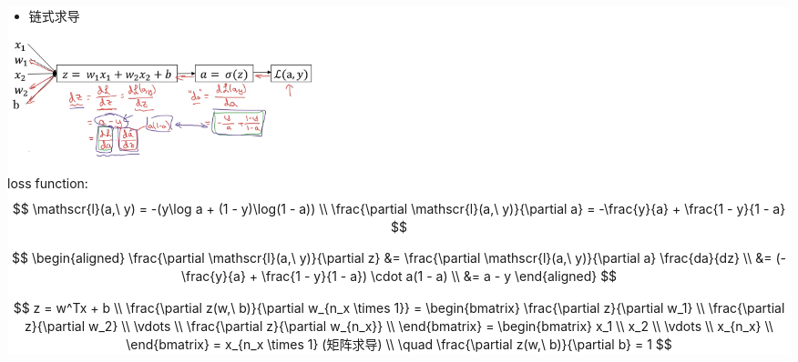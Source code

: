 - 链式求导

<img src="images/image-20240229204344149.png" alt="image-20240229204344149" style="zoom: 33%;" />

loss function: 
$$
\mathscr{l}(a,\ y) = -(y\log a + (1 - y)\log(1 - a)) \\
\frac{\partial \mathscr{l}(a,\ y)}{\partial a} = -\frac{y}{a} + \frac{1 - y}{1 - a}
$$

$$
\begin{aligned}
\frac{\partial \mathscr{l}(a,\ y)}{\partial z} &= \frac{\partial \mathscr{l}(a,\ y)}{\partial a} \frac{da}{dz} \\
&= (-\frac{y}{a} + \frac{1 - y}{1 - a}) \cdot a(1 - a) \\
&= a - y
\end{aligned}
$$

$$
z = w^Tx + b \\
\frac{\partial z(w,\ b)}{\partial w_{n_x \times 1}} = 
\begin{bmatrix}
\frac{\partial z}{\partial w_1} \\
\frac{\partial z}{\partial w_2} \\
\vdots \\
\frac{\partial z}{\partial w_{n_x}} \\
\end{bmatrix} = 
\begin{bmatrix}
x_1 \\
x_2 \\
\vdots \\
x_{n_x} \\
\end{bmatrix}
= x_{n_x \times 1} (矩阵求导) \\
\quad \frac{\partial z(w,\ b)}{\partial b} = 1
$$
